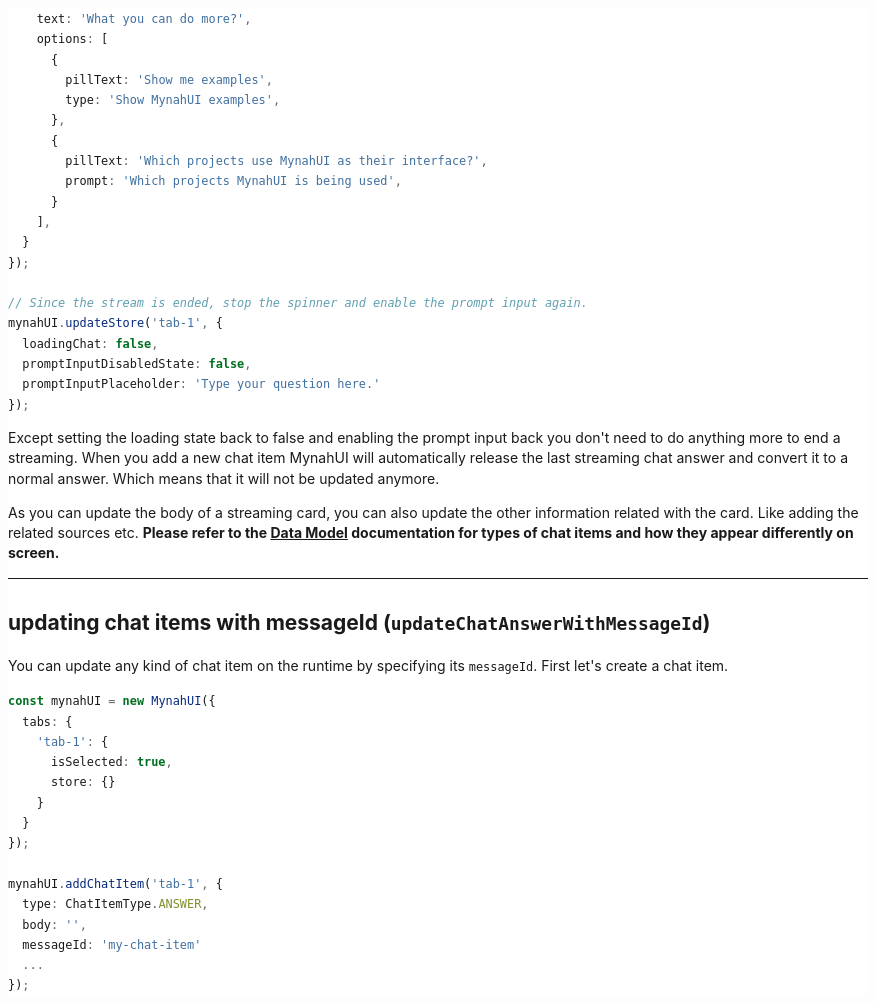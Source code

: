 ```typescript
    text: 'What you can do more?',
    options: [
      {
        pillText: 'Show me examples',
        type: 'Show MynahUI examples',
      },
      {
        pillText: 'Which projects use MynahUI as their interface?',
        prompt: 'Which projects MynahUI is being used',
      }
    ],
  }
});

// Since the stream is ended, stop the spinner and enable the prompt input again.
mynahUI.updateStore('tab-1', {
  loadingChat: false,
  promptInputDisabledState: false,
  promptInputPlaceholder: 'Type your question here.'
});
```

Except setting the loading state back to false and enabling the prompt input back you don't need to do anything more to end a streaming. When you add a new chat item MynahUI will automatically release the last streaming chat answer and convert it to a normal answer. Which means that it will not be updated anymore. 

As you can update the body of a streaming card, you can also update the other information related with the card. Like adding the related sources etc. 
**Please refer to the [Data Model](./DATAMODEL.md) documentation for types of chat items and how they appear differently on screen.**

---

## updating chat items with messageId (`updateChatAnswerWithMessageId`)

You can update any kind of chat item on the runtime by specifying its `messageId`. First let's create a chat item.

```typescript
const mynahUI = new MynahUI({
  tabs: {
    'tab-1': {
      isSelected: true,
      store: {}
    }
  }
});

mynahUI.addChatItem('tab-1', {
  type: ChatItemType.ANSWER,
  body: '',
  messageId: 'my-chat-item'
  ...
});
```
